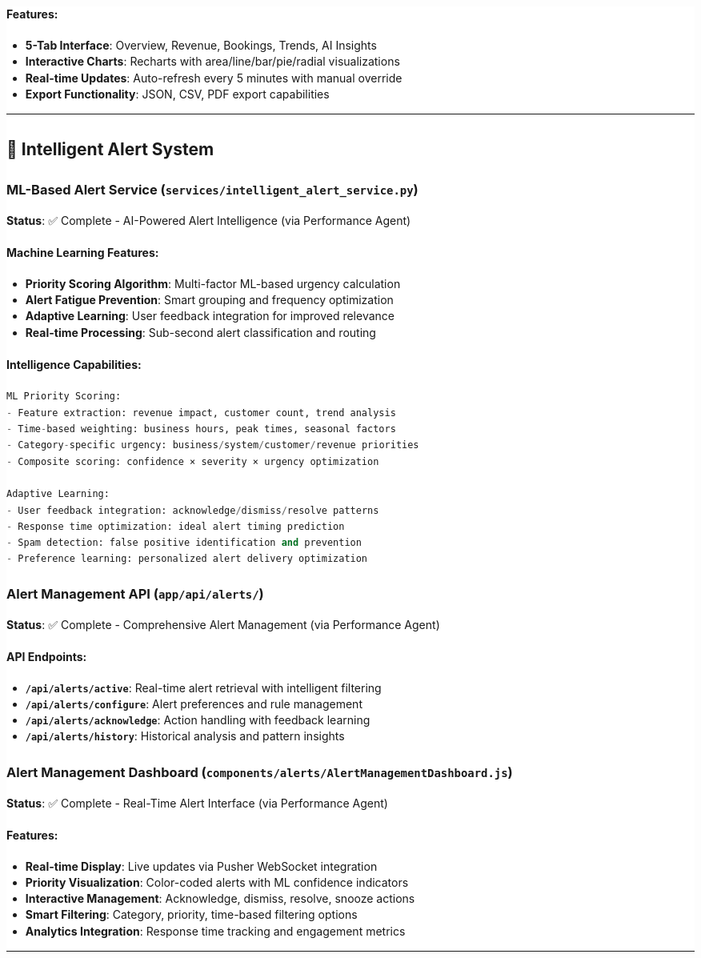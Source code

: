 #### Features:
- **5-Tab Interface**: Overview, Revenue, Bookings, Trends, AI Insights
- **Interactive Charts**: Recharts with area/line/bar/pie/radial visualizations
- **Real-time Updates**: Auto-refresh every 5 minutes with manual override
- **Export Functionality**: JSON, CSV, PDF export capabilities

---

## 🚨 Intelligent Alert System

### ML-Based Alert Service (`services/intelligent_alert_service.py`)
**Status**: ✅ Complete - AI-Powered Alert Intelligence (via Performance Agent)

#### Machine Learning Features:
- **Priority Scoring Algorithm**: Multi-factor ML-based urgency calculation
- **Alert Fatigue Prevention**: Smart grouping and frequency optimization
- **Adaptive Learning**: User feedback integration for improved relevance
- **Real-time Processing**: Sub-second alert classification and routing

#### Intelligence Capabilities:
```python
ML Priority Scoring:
- Feature extraction: revenue impact, customer count, trend analysis
- Time-based weighting: business hours, peak times, seasonal factors
- Category-specific urgency: business/system/customer/revenue priorities
- Composite scoring: confidence × severity × urgency optimization

Adaptive Learning:
- User feedback integration: acknowledge/dismiss/resolve patterns
- Response time optimization: ideal alert timing prediction
- Spam detection: false positive identification and prevention
- Preference learning: personalized alert delivery optimization
```

### Alert Management API (`app/api/alerts/`)
**Status**: ✅ Complete - Comprehensive Alert Management (via Performance Agent)

#### API Endpoints:
- **`/api/alerts/active`**: Real-time alert retrieval with intelligent filtering
- **`/api/alerts/configure`**: Alert preferences and rule management
- **`/api/alerts/acknowledge`**: Action handling with feedback learning
- **`/api/alerts/history`**: Historical analysis and pattern insights

### Alert Management Dashboard (`components/alerts/AlertManagementDashboard.js`)
**Status**: ✅ Complete - Real-Time Alert Interface (via Performance Agent)

#### Features:
- **Real-time Display**: Live updates via Pusher WebSocket integration
- **Priority Visualization**: Color-coded alerts with ML confidence indicators
- **Interactive Management**: Acknowledge, dismiss, resolve, snooze actions
- **Smart Filtering**: Category, priority, time-based filtering options
- **Analytics Integration**: Response time tracking and engagement metrics

---